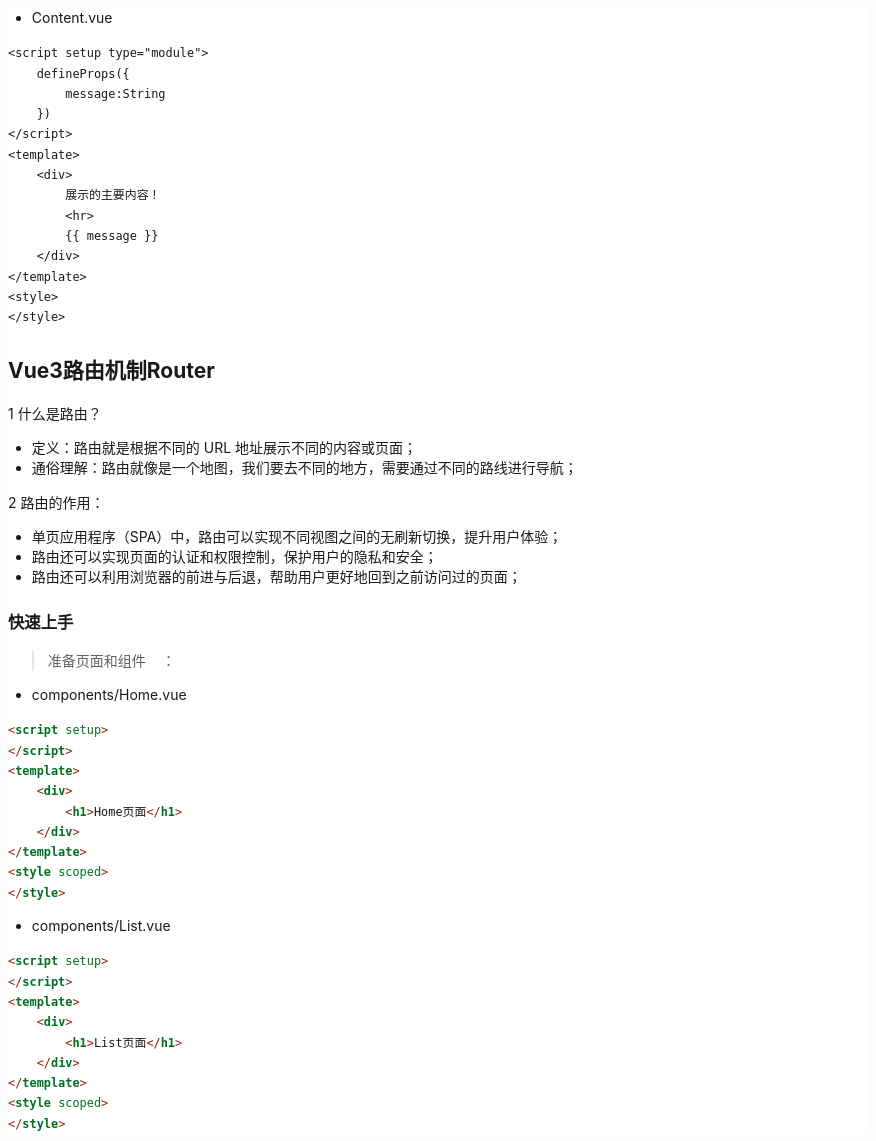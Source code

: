 - Content.vue
```
<script setup type="module">
    defineProps({
        message:String
    })
</script>
<template>
    <div>
        展示的主要内容！
        <hr>
        {{ message }}
    </div>
</template>
<style>
</style>
```
## Vue3路由机制Router
1 什么是路由？

- 定义：路由就是根据不同的 URL 地址展示不同的内容或页面；
- 通俗理解：路由就像是一个地图，我们要去不同的地方，需要通过不同的路线进行导航；

2 路由的作用：

- 单页应用程序（SPA）中，路由可以实现不同视图之间的无刷新切换，提升用户体验；
- 路由还可以实现页面的认证和权限控制，保护用户的隐私和安全；
- 路由还可以利用浏览器的前进与后退，帮助用户更好地回到之前访问过的页面；
### 快速上手
> 准备页面和组件    ：

- components/Home.vue
```html
<script setup>
</script>
<template>
    <div>
        <h1>Home页面</h1>
    </div>
</template>
<style scoped>
</style>
```

- components/List.vue
```html
<script setup>
</script>
<template>
    <div>
        <h1>List页面</h1>
    </div>
</template>
<style scoped>
</style>
```
